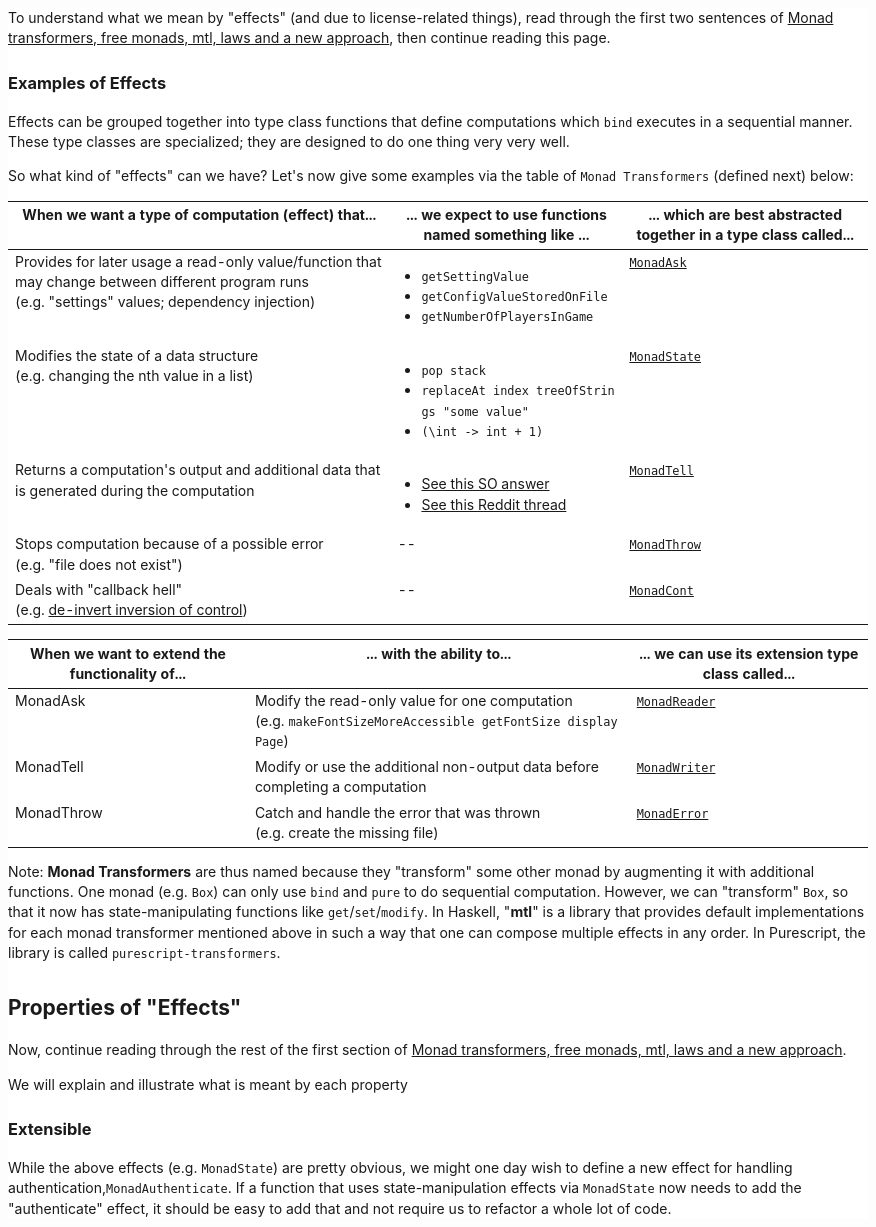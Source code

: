 To understand what we mean by "effects" (and due to license-related things), read through the first two sentences of [Monad transformers, free monads, mtl, laws and a new approach](https://ocharles.org.uk/posts/2016-01-26-transformers-free-monads-mtl-laws.html), then continue reading this page.

### Examples of Effects

Effects can be grouped together into type class functions that define computations which `bind` executes in a sequential manner. These type classes are specialized; they are designed to do one thing very very well.

So what kind of "effects" can we have? Let's now give some examples via the table of `Monad Transformers` (defined next) below:

| When we want a type of computation (effect) that... | ... we expect to use functions named something like ... | ... which are best abstracted together in a type class called...
| - | - | - |
| Provides for later usage a read-only value/function that may change between different program runs<br>(e.g. "settings" values; dependency injection) | <ul><li>`getSettingValue`</li><li>`getConfigValueStoredOnFile`</li><li>`getNumberOfPlayersInGame`</li></ul> | [`MonadAsk`](https://pursuit.purescript.org/packages/purescript-transformers/4.1.0/docs/Control.Monad.Reader.Class#t:MonadAsk)
| Modifies the state of a data structure<br>(e.g. changing the nth value in a list)| <ul><li>`pop stack`</li><li>`replaceAt index treeOfStrings "some value"`</li><li>`(\int -> int + 1)`</li></ul> | [`MonadState`](https://pursuit.purescript.org/packages/purescript-transformers/4.1.0/docs/Control.Monad.State.Class#t:MonadState)
| Returns a computation's output and additional data that is generated during the computation | <ul><li>[See this SO answer](https://stackoverflow.com/a/27651976)</li><li>[See this Reddit thread](https://www.reddit.com/r/haskell/comments/3faa02/what_are_some_real_world_uses_of_writer/)</li></ul> | [`MonadTell`](https://pursuit.purescript.org/packages/purescript-transformers/4.1.0/docs/Control.Monad.Writer.Class#t:MonadTell)
| Stops computation because of a possible error<br>(e.g. "file does not exist") | -- | [`MonadThrow`](https://pursuit.purescript.org/packages/purescript-transformers/4.1.0/docs/Control.Monad.Error.Class#t:MonadThrow)
| Deals with "callback hell"<br>(e.g. [de-invert inversion of control](http://www.thev.net/PaulLiu/invert-inversion.html)) | -- | [`MonadCont`](https://pursuit.purescript.org/packages/purescript-transformers/4.1.0/docs/Control.Monad.Cont.Class#t:MonadCont)

| When we want to extend the functionality of... | ... with the ability to... | ... we can use its extension type class called...
| - | - | - |
| MonadAsk | Modify the read-only value for one computation<br>(e.g. `makeFontSizeMoreAccessible getFontSize displayPage`) | [`MonadReader`](https://pursuit.purescript.org/packages/purescript-transformers/4.1.0/docs/Control.Monad.Reader.Class#t:MonadReader)
| MonadTell | Modify or use the additional non-output data before completing a computation | [`MonadWriter`](https://pursuit.purescript.org/packages/purescript-transformers/4.1.0/docs/Control.Monad.Writer.Class#t:MonadWriter)
| MonadThrow | Catch and handle the error that was thrown<br>(e.g. create the missing file) | [`MonadError`](https://pursuit.purescript.org/packages/purescript-transformers/4.1.0/docs/Control.Monad.Error.Class#t:MonadError)

Note: **Monad Transformers** are thus named because they "transform" some other monad by augmenting it with additional functions. One monad (e.g. `Box`) can only use `bind` and `pure` to do sequential computation. However, we can "transform" `Box`, so that it now has state-manipulating functions like `get`/`set`/`modify`. In Haskell, "**mtl**" is a library that provides default implementations for each monad transformer mentioned above in such a way that one can compose multiple effects in any order. In Purescript, the library is called `purescript-transformers`.

## Properties of "Effects"

Now, continue reading through the rest of the first section of [Monad transformers, free monads, mtl, laws and a new approach](https://ocharles.org.uk/posts/2016-01-26-transformers-free-monads-mtl-laws.html).

We will explain and illustrate what is meant by each property

### Extensible

While the above effects (e.g. `MonadState`) are pretty obvious, we might one day wish to define a new effect for handling authentication,`MonadAuthenticate`. If a function that uses state-manipulation effects via `MonadState` now needs to add the "authenticate" effect, it should be easy to add that and not require us to refactor a whole lot of code.

